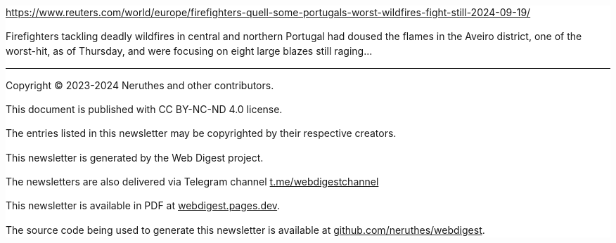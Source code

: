 <span style="color: blue!80!green"><https://www.reuters.com/world/europe/firefighters-quell-some-portugals-worst-wildfires-fight-still-2024-09-19/></span>

Firefighters tackling deadly wildfires in central and northern Portugal
had doused the flames in the Aveiro district, one of the worst-hit, as
of Thursday, and were focusing on eight large blazes still raging...




-----------------------------------

Copyright © 2023-2024 Neruthes and other contributors.

This document is published with CC BY-NC-ND 4.0 license.

The entries listed in this newsletter may be copyrighted by their respective creators.

This newsletter is generated by the Web Digest project.

The newsletters are also delivered via Telegram channel [t.me/webdigestchannel](https://t.me/webdigestchannel)

This newsletter is available in PDF at [webdigest.pages.dev](https://webdigest.pages.dev/).

The source code being used to generate this newsletter is available at [github.com/neruthes/webdigest](https://github.com/neruthes/webdigest).

